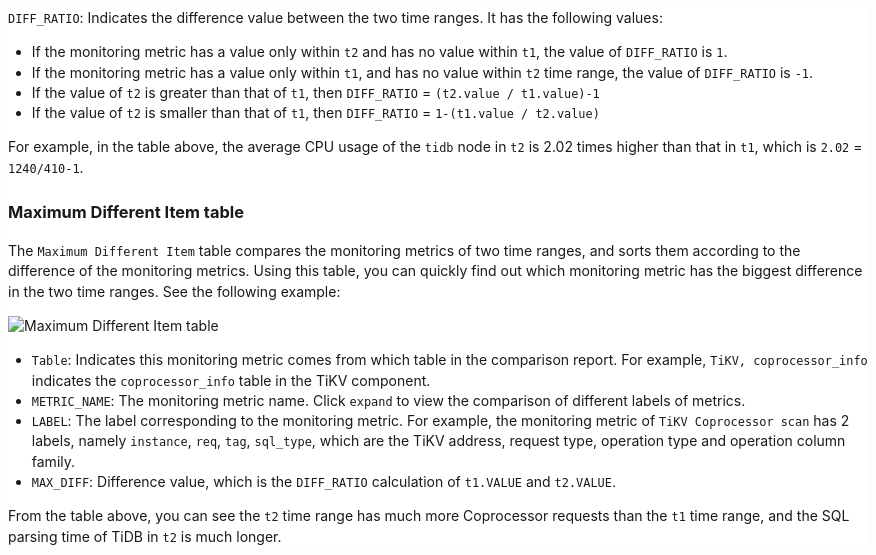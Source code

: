 `DIFF_RATIO`: Indicates the difference value between the two time ranges. It has the following values:

* If the monitoring metric has a value only within `t2` and has no value within `t1`, the value of `DIFF_RATIO` is `1`.
* If the monitoring metric has a value only within `t1`, and has no value within `t2` time range, the value of `DIFF_RATIO` is `-1`.
* If the value of `t2` is greater than that of `t1`, then `DIFF_RATIO` = `(t2.value / t1.value)-1`
* If the value of `t2` is smaller than that of `t1`, then `DIFF_RATIO` = `1-(t1.value / t2.value)`

For example, in the table above, the average CPU usage of the `tidb` node in `t2` is 2.02 times higher than that in `t1`, which is `2.02` = `1240/410-1`.

### Maximum Different Item table

The `Maximum Different Item` table compares the monitoring metrics of two time ranges, and sorts them according to the difference of the monitoring metrics. Using this table, you can quickly find out which monitoring metric has the biggest difference in the two time ranges. See the following example:

![Maximum Different Item table](https://download.pingcap.com/images/docs/dashboard/dashboard-diagnostics-maximum-different-item.png)

* `Table`: Indicates this monitoring metric comes from which table in the comparison report. For example, `TiKV, coprocessor_info` indicates the `coprocessor_info` table in the TiKV component.
* `METRIC_NAME`: The monitoring metric name. Click `expand` to view the comparison of different labels of metrics.
* `LABEL`: The label corresponding to the monitoring metric. For example, the monitoring metric of `TiKV Coprocessor scan` has 2 labels, namely `instance`, `req`, `tag`, `sql_type`, which are the TiKV address, request type, operation type and operation column family.
* `MAX_DIFF`: Difference value, which is the `DIFF_RATIO` calculation of `t1.VALUE` and `t2.VALUE`.

From the table above, you can see the `t2` time range has much more Coprocessor requests than the `t1` time range, and the SQL parsing time of TiDB in `t2` is much longer.
